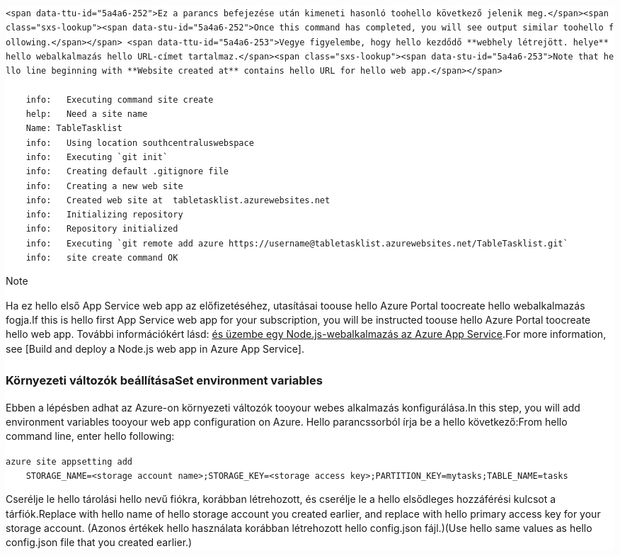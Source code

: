     <span data-ttu-id="5a4a6-252">Ez a parancs befejezése után kimeneti hasonló toohello következő jelenik meg.</span><span class="sxs-lookup"><span data-stu-id="5a4a6-252">Once this command has completed, you will see output similar toohello following.</span></span> <span data-ttu-id="5a4a6-253">Vegye figyelembe, hogy hello kezdődő **webhely létrejött. helye** hello webalkalmazás hello URL-címet tartalmaz.</span><span class="sxs-lookup"><span data-stu-id="5a4a6-253">Note that hello line beginning with **Website created at** contains hello URL for hello web app.</span></span>
   
        info:   Executing command site create
        help:   Need a site name
        Name: TableTasklist
        info:   Using location southcentraluswebspace
        info:   Executing `git init`
        info:   Creating default .gitignore file
        info:   Creating a new web site
        info:   Created web site at  tabletasklist.azurewebsites.net
        info:   Initializing repository
        info:   Repository initialized
        info:   Executing `git remote add azure https://username@tabletasklist.azurewebsites.net/TableTasklist.git`
        info:   site create command OK
   
   > [!NOTE]
   > <span data-ttu-id="5a4a6-254">Ha ez hello első App Service web app az előfizetéséhez, utasításai toouse hello Azure Portal toocreate hello webalkalmazás fogja.</span><span class="sxs-lookup"><span data-stu-id="5a4a6-254">If this is hello first App Service web app for your subscription, you will be instructed toouse hello Azure Portal toocreate hello web app.</span></span> <span data-ttu-id="5a4a6-255">További információkért lásd: [és üzembe egy Node.js-webalkalmazás az Azure App Service].</span><span class="sxs-lookup"><span data-stu-id="5a4a6-255">For more information, see [Build and deploy a Node.js web app in Azure App Service].</span></span>
   > 
   > 

### <a name="set-environment-variables"></a><span data-ttu-id="5a4a6-256">Környezeti változók beállítása</span><span class="sxs-lookup"><span data-stu-id="5a4a6-256">Set environment variables</span></span>
<span data-ttu-id="5a4a6-257">Ebben a lépésben adhat az Azure-on környezeti változók tooyour webes alkalmazás konfigurálása.</span><span class="sxs-lookup"><span data-stu-id="5a4a6-257">In this step, you will add environment variables tooyour web app configuration on Azure.</span></span>
<span data-ttu-id="5a4a6-258">Hello parancssorból írja be a hello következő:</span><span class="sxs-lookup"><span data-stu-id="5a4a6-258">From hello command line, enter hello following:</span></span>

    azure site appsetting add
        STORAGE_NAME=<storage account name>;STORAGE_KEY=<storage access key>;PARTITION_KEY=mytasks;TABLE_NAME=tasks


<span data-ttu-id="5a4a6-259">Cserélje le  **<storage account name>**  hello tárolási hello nevű fiókra, korábban létrehozott, és cserélje le  **<storage access key>**  a hello elsődleges hozzáférési kulcsot a tárfiók.</span><span class="sxs-lookup"><span data-stu-id="5a4a6-259">Replace **<storage account name>** with hello name of hello storage account you created earlier, and replace **<storage access key>** with hello primary access key for your storage account.</span></span> <span data-ttu-id="5a4a6-260">(Azonos értékek hello használata korábban létrehozott hello config.json fájl.)</span><span class="sxs-lookup"><span data-stu-id="5a4a6-260">(Use hello same values as hello config.json file that you created earlier.)</span></span>


[és üzembe egy Node.js-webalkalmazás az Azure App Service]: app-service-web-get-started-nodejs.md
[Azure Developer Center]: /develop/nodejs/
[csomópont]: http://nodejs.org
[Git]: http://git-scm.com
[Express]: http://expressjs.com
[for free]: http://windowsazure.com
[Git távoli]: http://git-scm.com/docs/git-remote
[azure]: https://github.com/Azure/azure-sdk-for-node
[csomópont-uuid]: https://www.npmjs.com/package/node-uuid
[nconf]: https://www.npmjs.com/package/nconf
[aszinkron]: https://www.npmjs.com/package/async
[Azure Portal]: https://portal.azure.com
[Create and deploy a Node.js application tooan Azure Web Site]: app-service-web-get-started-nodejs.md
[node-table-finished]: ./media/storage-nodejs-use-table-storage-web-site/table_todo_empty.png
[node-table-list-items]: ./media/storage-nodejs-use-table-storage-web-site/table_todo_list.png
[download-publishing-settings]: ./media/storage-nodejs-use-table-storage-web-site/azure-account-download-cli.png
[portal-storage-access-keys]: ./media/storage-nodejs-use-table-storage-web-site/manage-access-keys.png
[app-settings]: ./media/storage-nodejs-use-table-storage-web-site/storage-tasks-appsettings.png